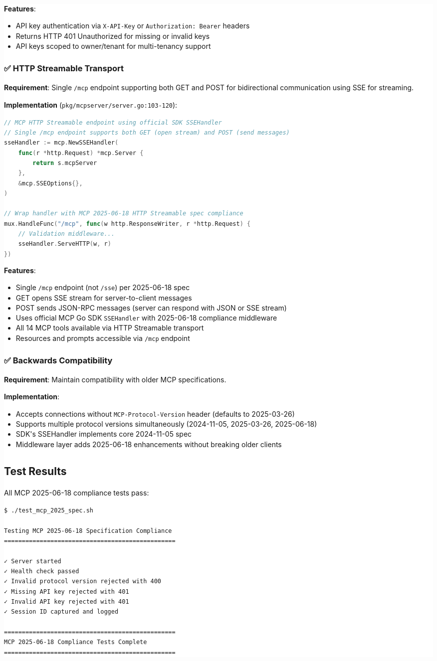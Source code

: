 **Features**:
- API key authentication via `X-API-Key` or `Authorization: Bearer` headers
- Returns HTTP 401 Unauthorized for missing or invalid keys
- API keys scoped to owner/tenant for multi-tenancy support

### ✅ HTTP Streamable Transport

**Requirement**: Single `/mcp` endpoint supporting both GET and POST for bidirectional communication using SSE for streaming.

**Implementation** (`pkg/mcpserver/server.go:103-120`):
```go
// MCP HTTP Streamable endpoint using official SDK SSEHandler
// Single /mcp endpoint supports both GET (open stream) and POST (send messages)
sseHandler := mcp.NewSSEHandler(
    func(r *http.Request) *mcp.Server {
        return s.mcpServer
    },
    &mcp.SSEOptions{},
)

// Wrap handler with MCP 2025-06-18 HTTP Streamable spec compliance
mux.HandleFunc("/mcp", func(w http.ResponseWriter, r *http.Request) {
    // Validation middleware...
    sseHandler.ServeHTTP(w, r)
})
```

**Features**:
- Single `/mcp` endpoint (not `/sse`) per 2025-06-18 spec
- GET opens SSE stream for server-to-client messages
- POST sends JSON-RPC messages (server can respond with JSON or SSE stream)
- Uses official MCP Go SDK `SSEHandler` with 2025-06-18 compliance middleware
- All 14 MCP tools available via HTTP Streamable transport
- Resources and prompts accessible via `/mcp` endpoint

### ✅ Backwards Compatibility

**Requirement**: Maintain compatibility with older MCP specifications.

**Implementation**:
- Accepts connections without `MCP-Protocol-Version` header (defaults to 2025-03-26)
- Supports multiple protocol versions simultaneously (2024-11-05, 2025-03-26, 2025-06-18)
- SDK's SSEHandler implements core 2024-11-05 spec
- Middleware layer adds 2025-06-18 enhancements without breaking older clients

## Test Results

All MCP 2025-06-18 compliance tests pass:

```bash
$ ./test_mcp_2025_spec.sh

Testing MCP 2025-06-18 Specification Compliance
================================================

✓ Server started
✓ Health check passed
✓ Invalid protocol version rejected with 400
✓ Missing API key rejected with 401
✓ Invalid API key rejected with 401
✓ Session ID captured and logged

================================================
MCP 2025-06-18 Compliance Tests Complete
================================================
```